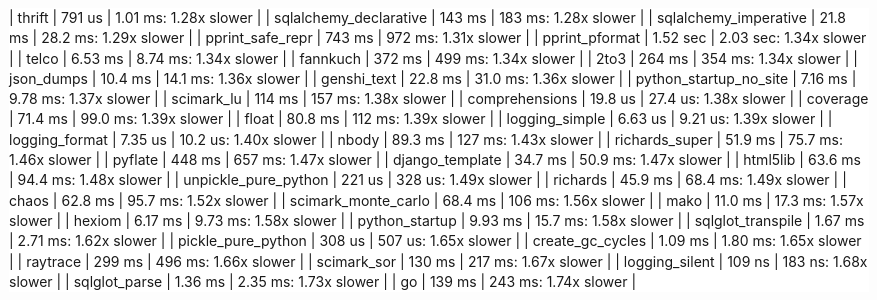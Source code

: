 | thrift                     | 791 us                                                 | 1.01 ms: 1.28x slower                                                  |
| sqlalchemy_declarative     | 143 ms                                                 | 183 ms: 1.28x slower                                                   |
| sqlalchemy_imperative      | 21.8 ms                                                | 28.2 ms: 1.29x slower                                                  |
| pprint_safe_repr           | 743 ms                                                 | 972 ms: 1.31x slower                                                   |
| pprint_pformat             | 1.52 sec                                               | 2.03 sec: 1.34x slower                                                 |
| telco                      | 6.53 ms                                                | 8.74 ms: 1.34x slower                                                  |
| fannkuch                   | 372 ms                                                 | 499 ms: 1.34x slower                                                   |
| 2to3                       | 264 ms                                                 | 354 ms: 1.34x slower                                                   |
| json_dumps                 | 10.4 ms                                                | 14.1 ms: 1.36x slower                                                  |
| genshi_text                | 22.8 ms                                                | 31.0 ms: 1.36x slower                                                  |
| python_startup_no_site     | 7.16 ms                                                | 9.78 ms: 1.37x slower                                                  |
| scimark_lu                 | 114 ms                                                 | 157 ms: 1.38x slower                                                   |
| comprehensions             | 19.8 us                                                | 27.4 us: 1.38x slower                                                  |
| coverage                   | 71.4 ms                                                | 99.0 ms: 1.39x slower                                                  |
| float                      | 80.8 ms                                                | 112 ms: 1.39x slower                                                   |
| logging_simple             | 6.63 us                                                | 9.21 us: 1.39x slower                                                  |
| logging_format             | 7.35 us                                                | 10.2 us: 1.40x slower                                                  |
| nbody                      | 89.3 ms                                                | 127 ms: 1.43x slower                                                   |
| richards_super             | 51.9 ms                                                | 75.7 ms: 1.46x slower                                                  |
| pyflate                    | 448 ms                                                 | 657 ms: 1.47x slower                                                   |
| django_template            | 34.7 ms                                                | 50.9 ms: 1.47x slower                                                  |
| html5lib                   | 63.6 ms                                                | 94.4 ms: 1.48x slower                                                  |
| unpickle_pure_python       | 221 us                                                 | 328 us: 1.49x slower                                                   |
| richards                   | 45.9 ms                                                | 68.4 ms: 1.49x slower                                                  |
| chaos                      | 62.8 ms                                                | 95.7 ms: 1.52x slower                                                  |
| scimark_monte_carlo        | 68.4 ms                                                | 106 ms: 1.56x slower                                                   |
| mako                       | 11.0 ms                                                | 17.3 ms: 1.57x slower                                                  |
| hexiom                     | 6.17 ms                                                | 9.73 ms: 1.58x slower                                                  |
| python_startup             | 9.93 ms                                                | 15.7 ms: 1.58x slower                                                  |
| sqlglot_transpile          | 1.67 ms                                                | 2.71 ms: 1.62x slower                                                  |
| pickle_pure_python         | 308 us                                                 | 507 us: 1.65x slower                                                   |
| create_gc_cycles           | 1.09 ms                                                | 1.80 ms: 1.65x slower                                                  |
| raytrace                   | 299 ms                                                 | 496 ms: 1.66x slower                                                   |
| scimark_sor                | 130 ms                                                 | 217 ms: 1.67x slower                                                   |
| logging_silent             | 109 ns                                                 | 183 ns: 1.68x slower                                                   |
| sqlglot_parse              | 1.36 ms                                                | 2.35 ms: 1.73x slower                                                  |
| go                         | 139 ms                                                 | 243 ms: 1.74x slower                                                   |